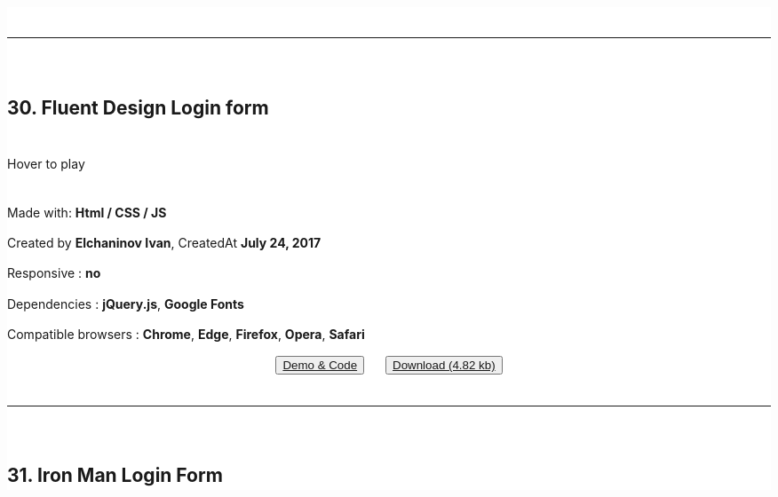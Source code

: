 </center>

</br>

---

</br>

## 30. Fluent Design Login form

</br>

<div class="video-container">
<video src="/posts/videos/57-login-pages/30-login-page-template.mp4" muted loop="" preload="metadata" ></video>
<div class="video-text"> Hover to play </div>
</div>

</br>

Made with: **Html / CSS / JS**

Created by **Elchaninov Ivan**, CreatedAt **July 24, 2017**

Responsive : **no**

Dependencies : **jQuery.js**, **Google Fonts**

Compatible browsers : **Chrome**, **Edge**, **Firefox**, **Opera**, **Safari**

<center>

<div class="content__item" style="display: inline; padding: 10px;">
    <button class="button button--pandora dark:bg-pink-800">
    <a href="https://codepen.io/elchaninov-ivan/pen/dzyqQN" target="_blank">
        <span class="dark:bg-pink-900">Demo & Code</span>
    </a>
    </button>
</div>

<div class="content__item" style="display: inline; padding: 10px;">
    <button class="button button--pandora dark:bg-pink-800">
    <a href="/assets/zip-files/57-login-pages/30.login-page-template.zip" download>
        <span class="dark:bg-pink-900">Download (4.82 kb)</span>
    </a>
    </button>
</div>

</center>

</br>

---

</br>

## 31. Iron Man Login Form
